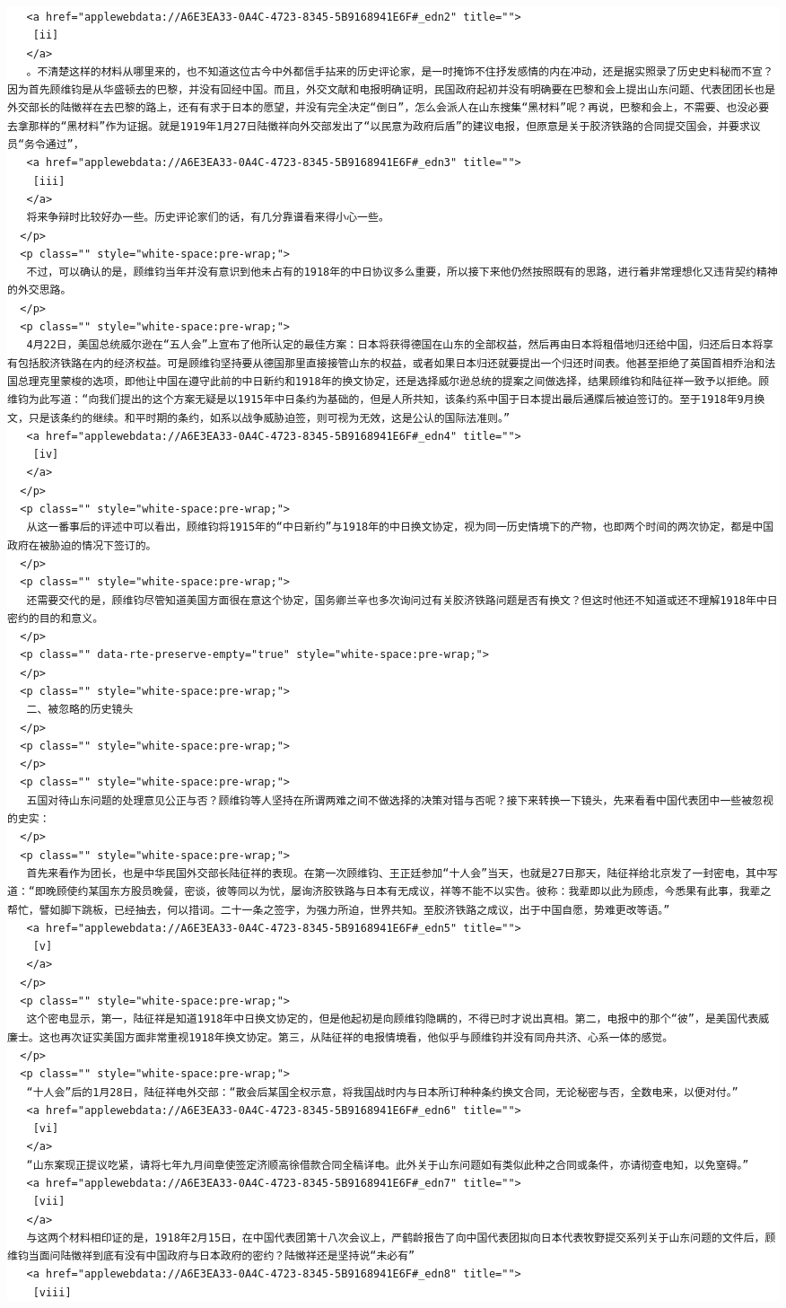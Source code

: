        <a href="applewebdata://A6E3EA33-0A4C-4723-8345-5B9168941E6F#_edn2" title="">
        [ii]
       </a>
       。不清楚这样的材料从哪里来的，也不知道这位古今中外都信手拈来的历史评论家，是一时掩饰不住抒发感情的内在冲动，还是据实照录了历史史料秘而不宣？因为首先顾维钧是从华盛顿去的巴黎，并没有回经中国。而且，外交文献和电报明确证明，民国政府起初并没有明确要在巴黎和会上提出山东问题、代表团团长也是外交部长的陆徵祥在去巴黎的路上，还有有求于日本的愿望，并没有完全决定“倒日”，怎么会派人在山东搜集“黑材料”呢？再说，巴黎和会上，不需要、也没必要去拿那样的“黑材料”作为证据。就是1919年1月27日陆徵祥向外交部发出了“以民意为政府后盾”的建议电报，但原意是关于胶济铁路的合同提交国会，并要求议员“务令通过”，
       <a href="applewebdata://A6E3EA33-0A4C-4723-8345-5B9168941E6F#_edn3" title="">
        [iii]
       </a>
       将来争辩时比较好办一些。历史评论家们的话，有几分靠谱看来得小心一些。
      </p>
      <p class="" style="white-space:pre-wrap;">
       不过，可以确认的是，顾维钧当年并没有意识到他未占有的1918年的中日协议多么重要，所以接下来他仍然按照既有的思路，进行着非常理想化又违背契约精神的外交思路。
      </p>
      <p class="" style="white-space:pre-wrap;">
       4月22日，美国总统威尔逊在“五人会”上宣布了他所认定的最佳方案：日本将获得德国在山东的全部权益，然后再由日本将租借地归还给中国，归还后日本将享有包括胶济铁路在内的经济权益。可是顾维钧坚持要从德国那里直接接管山东的权益，或者如果日本归还就要提出一个归还时间表。他甚至拒绝了英国首相乔治和法国总理克里蒙梭的选项，即他让中国在遵守此前的中日新约和1918年的换文协定，还是选择威尔逊总统的提案之间做选择，结果顾维钧和陆征祥一致予以拒绝。顾维钧为此写道：“向我们提出的这个方案无疑是以1915年中日条约为基础的，但是人所共知，该条约系中国于日本提出最后通牒后被迫签订的。至于1918年9月换文，只是该条约的继续。和平时期的条约，如系以战争威胁迫签，则可视为无效，这是公认的国际法准则。”
       <a href="applewebdata://A6E3EA33-0A4C-4723-8345-5B9168941E6F#_edn4" title="">
        [iv]
       </a>
      </p>
      <p class="" style="white-space:pre-wrap;">
       从这一番事后的评述中可以看出，顾维钧将1915年的“中日新约”与1918年的中日换文协定，视为同一历史情境下的产物，也即两个时间的两次协定，都是中国政府在被胁迫的情况下签订的。
      </p>
      <p class="" style="white-space:pre-wrap;">
       还需要交代的是，顾维钧尽管知道美国方面很在意这个协定，国务卿兰辛也多次询问过有关胶济铁路问题是否有换文？但这时他还不知道或还不理解1918年中日密约的目的和意义。
      </p>
      <p class="" data-rte-preserve-empty="true" style="white-space:pre-wrap;">
      </p>
      <p class="" style="white-space:pre-wrap;">
       二、被忽略的历史镜头
      </p>
      <p class="" style="white-space:pre-wrap;">
      </p>
      <p class="" style="white-space:pre-wrap;">
       五国对待山东问题的处理意见公正与否？顾维钧等人坚持在所谓两难之间不做选择的决策对错与否呢？接下来转换一下镜头，先来看看中国代表团中一些被忽视的史实：
      </p>
      <p class="" style="white-space:pre-wrap;">
       首先来看作为团长，也是中华民国外交部长陆征祥的表现。在第一次顾维钧、王正廷参加“十人会”当天，也就是27日那天，陆征祥给北京发了一封密电，其中写道：“即晚顾使约某国东方股员晚餐，密谈，彼等同以为忧，屡询济胶铁路与日本有无成议，祥等不能不以实告。彼称：我辈即以此为顾虑，今悉果有此事，我辈之帮忙，譬如脚下跳板，已经抽去，何以措词。二十一条之签字，为强力所迫，世界共知。至胶济铁路之成议，出于中国自愿，势难更改等语。”
       <a href="applewebdata://A6E3EA33-0A4C-4723-8345-5B9168941E6F#_edn5" title="">
        [v]
       </a>
      </p>
      <p class="" style="white-space:pre-wrap;">
       这个密电显示，第一，陆征祥是知道1918年中日换文协定的，但是他起初是向顾维钧隐瞒的，不得已时才说出真相。第二，电报中的那个“彼”，是美国代表威廉士。这也再次证实美国方面非常重视1918年换文协定。第三，从陆征祥的电报情境看，他似乎与顾维钧并没有同舟共济、心系一体的感觉。
      </p>
      <p class="" style="white-space:pre-wrap;">
       “十人会”后的1月28日，陆征祥电外交部：“散会后某国全权示意，将我国战时内与日本所订种种条约换文合同，无论秘密与否，全数电来，以便对付。”
       <a href="applewebdata://A6E3EA33-0A4C-4723-8345-5B9168941E6F#_edn6" title="">
        [vi]
       </a>
       “山东案现正提议吃紧，请将七年九月间章使签定济顺高徐借款合同全稿详电。此外关于山东问题如有类似此种之合同或条件，亦请彻查电知，以免窒碍。”
       <a href="applewebdata://A6E3EA33-0A4C-4723-8345-5B9168941E6F#_edn7" title="">
        [vii]
       </a>
       与这两个材料相印证的是，1918年2月15日，在中国代表团第十八次会议上，严鹤龄报告了向中国代表团拟向日本代表牧野提交系列关于山东问题的文件后，顾维钧当面问陆徵祥到底有没有中国政府与日本政府的密约？陆徵祥还是坚持说“未必有”
       <a href="applewebdata://A6E3EA33-0A4C-4723-8345-5B9168941E6F#_edn8" title="">
        [viii]